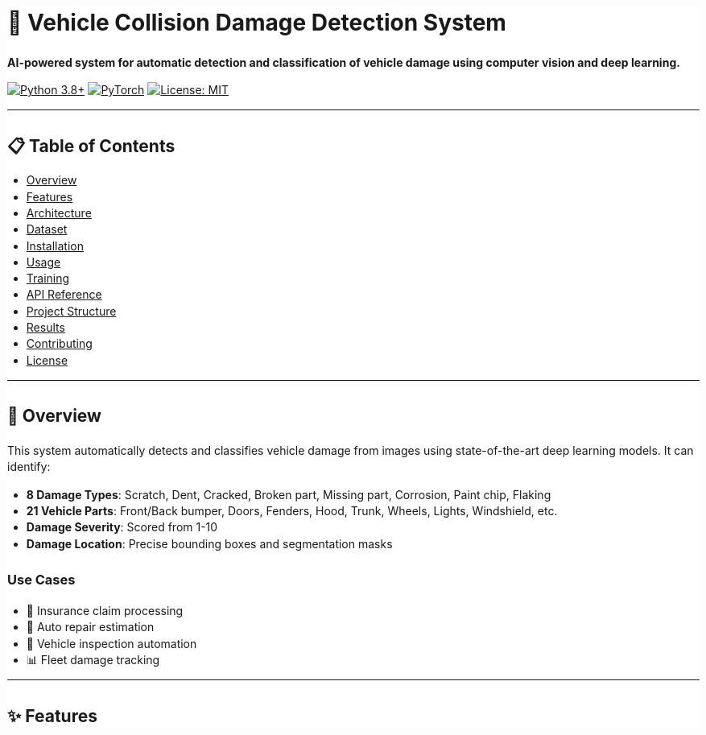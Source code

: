 # 🚗 Vehicle Collision Damage Detection System

**AI-powered system for automatic detection and classification of vehicle damage using computer vision and deep learning.**

[![Python 3.8+](https://img.shields.io/badge/python-3.8+-blue.svg)](https://www.python.org/downloads/)
[![PyTorch](https://img.shields.io/badge/PyTorch-2.0+-ee4c2c.svg)](https://pytorch.org/)
[![License: MIT](https://img.shields.io/badge/License-MIT-yellow.svg)](https://opensource.org/licenses/MIT)

---

## 📋 Table of Contents

- [Overview](#overview)
- [Features](#features)
- [Architecture](#architecture)
- [Dataset](#dataset)
- [Installation](#installation)
- [Usage](#usage)
- [Training](#training)
- [API Reference](#api-reference)
- [Project Structure](#project-structure)
- [Results](#results)
- [Contributing](#contributing)
- [License](#license)

---

## 🎯 Overview

This system automatically detects and classifies vehicle damage from images using state-of-the-art deep learning models. It can identify:

- **8 Damage Types**: Scratch, Dent, Cracked, Broken part, Missing part, Corrosion, Paint chip, Flaking
- **21 Vehicle Parts**: Front/Back bumper, Doors, Fenders, Hood, Trunk, Wheels, Lights, Windshield, etc.
- **Damage Severity**: Scored from 1-10
- **Damage Location**: Precise bounding boxes and segmentation masks

### Use Cases
- 🚗 Insurance claim processing
- 🔧 Auto repair estimation
- 📸 Vehicle inspection automation
- 📊 Fleet damage tracking

---

## ✨ Features
